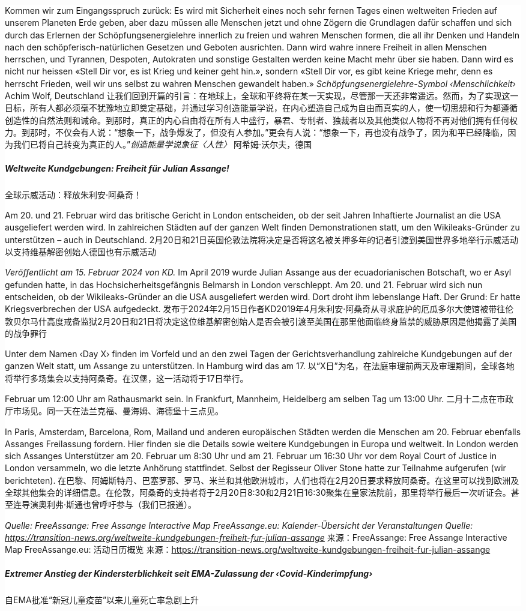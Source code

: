 Kommen wir zum Eingangsspruch zurück: Es wird mit Sicherheit eines noch sehr fernen Tages einen weltweiten Frieden auf unserem Planeten Erde geben, aber dazu müssen alle Menschen jetzt und ohne Zögern die Grundlagen dafür schaffen und sich durch das Erlernen der Schöpfungsenergielehre innerlich zu freien und wahren Menschen formen, die all ihr Denken und Handeln nach den schöpferisch-natürlichen Gesetzen und Geboten ausrichten. Dann wird wahre innere Freiheit in allen Menschen herrschen, und Tyrannen, Despoten, Autokraten und sonstige Gestalten werden keine Macht mehr über sie haben. Dann wird es nicht nur heissen «Stell Dir vor, es ist Krieg und keiner geht hin.», sondern «Stell Dir vor, es gibt keine Kriege mehr, denn es herrscht Frieden, weil wir uns selbst zu wahren Menschen gewandelt haben.» _Schöpfungsenergielehre-Symbol ‹Menschlichkeit›_ Achim Wolf, Deutschland
让我们回到开篇的引言：在地球上，全球和平终将在某一天实现，尽管那一天还非常遥远。然而，为了实现这一目标，所有人都必须毫不犹豫地立即奠定基础，并通过学习创造能量学说，在内心塑造自己成为自由而真实的人，使一切思想和行为都遵循创造性的自然法则和诫命。到那时，真正的内心自由将在所有人中盛行，暴君、专制者、独裁者以及其他类似人物将不再对他们拥有任何权力。到那时，不仅会有人说：“想象一下，战争爆发了，但没有人参加。”更会有人说：“想象一下，再也没有战争了，因为和平已经降临，因为我们已将自己转变为真正的人。”_创造能量学说象征〈人性〉_ 阿希姆·沃尔夫，德国

##### Weltweite Kundgebungen: Freiheit für Julian Assange!
全球示威活动：释放朱利安·阿桑奇！

Am 20. und 21. Februar wird das britische Gericht in London entscheiden, ob der seit Jahren Inhaftierte Journalist an die USA ausgeliefert werden wird. In zahlreichen Städten auf der ganzen Welt finden Demonstrationen statt, um den Wikileaks-Gründer zu unterstützen – auch in Deutschland.
2月20日和21日英国伦敦法院将决定是否将这名被关押多年的记者引渡到美国世界多地举行示威活动以支持维基解密创始人德国也有示威活动

_Veröffentlicht am 15. Februar 2024 von KD._ Im April 2019 wurde Julian Assange aus der ecuadorianischen Botschaft, wo er Asyl gefunden hatte, in das Hochsicherheitsgefängnis Belmarsh in London verschleppt. Am 20. und 21. Februar wird sich nun entscheiden, ob der Wikileaks-Gründer an die USA ausgeliefert werden wird. Dort droht ihm lebenslange Haft. Der Grund: Er hatte Kriegsverbrechen der USA aufgedeckt.
发布于2024年2月15日作者KD2019年4月朱利安·阿桑奇从寻求庇护的厄瓜多尔大使馆被带往伦敦贝尔马什高度戒备监狱2月20日和21日将决定这位维基解密创始人是否会被引渡至美国在那里他面临终身监禁的威胁原因是他揭露了美国的战争罪行

Unter dem Namen ‹Day X› finden im Vorfeld und an den zwei Tagen der Gerichtsverhandlung zahlreiche Kundgebungen auf der ganzen Welt statt, um Assange zu unterstützen. In Hamburg wird das am 17.
以“X日”为名，在法庭审理前两天及审理期间，全球各地将举行多场集会以支持阿桑奇。在汉堡，这一活动将于17日举行。

Februar um 12:00 Uhr am Rathausmarkt sein. In Frankfurt, Mannheim, Heidelberg am selben Tag um 13:00 Uhr.
二月十二点在市政厅市场见。同一天在法兰克福、曼海姆、海德堡十三点见。

In Paris, Amsterdam, Barcelona, Rom, Mailand und anderen europäischen Städten werden die Menschen am 20. Februar ebenfalls Assanges Freilassung fordern. Hier finden sie die Details sowie weitere Kundgebungen in Europa und weltweit. In London werden sich Assanges Unterstützer am 20. Februar um 8:30 Uhr und am 21. Februar um 16:30 Uhr vor dem Royal Court of Justice in London versammeln, wo die letzte Anhörung stattfindet. Selbst der Regisseur Oliver Stone hatte zur Teilnahme aufgerufen (wir berichteten).
在巴黎、阿姆斯特丹、巴塞罗那、罗马、米兰和其他欧洲城市，人们也将在2月20日要求释放阿桑奇。在这里可以找到欧洲及全球其他集会的详细信息。在伦敦，阿桑奇的支持者将于2月20日8:30和2月21日16:30聚集在皇家法院前，那里将举行最后一次听证会。甚至连导演奥利弗·斯通也曾呼吁参与（我们已报道）。

_Quelle:_ _FreeAssange: Free Assange Interactive Map_ _FreeAssange.eu: Kalender-Übersicht der Veranstaltungen_ _Quelle: https://transition-news.org/weltweite-kundgebungen-freiheit-fur-julian-assange_
来源：FreeAssange: Free Assange Interactive Map FreeAssange.eu: 活动日历概览 来源：https://transition-news.org/weltweite-kundgebungen-freiheit-fur-julian-assange

##### Extremer Anstieg der Kindersterblichkeit seit EMA-Zulassung  der ‹Covid-Kinderimpfung›
自EMA批准“新冠儿童疫苗”以来儿童死亡率急剧上升
